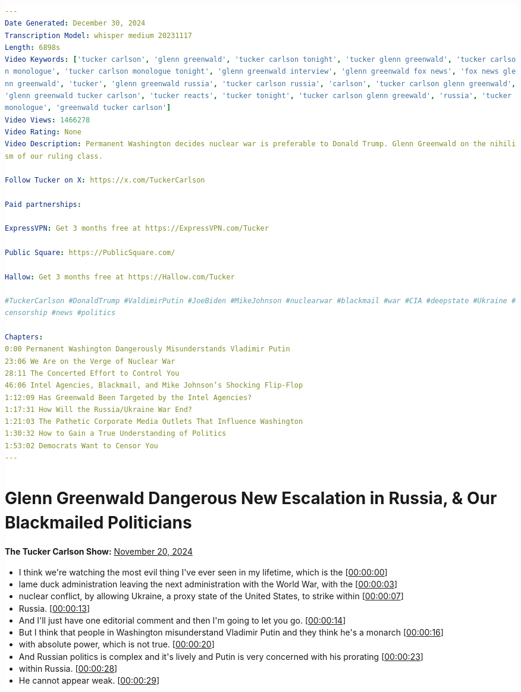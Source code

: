 ```yaml
---
Date Generated: December 30, 2024
Transcription Model: whisper medium 20231117
Length: 6898s
Video Keywords: ['tucker carlson', 'glenn greenwald', 'tucker carlson tonight', 'tucker glenn greenwald', 'tucker carlson monologue', 'tucker carlson monologue tonight', 'glenn greenwald interview', 'glenn greenwald fox news', 'fox news glenn greenwald', 'tucker', 'glenn greenwald russia', 'tucker carlson russia', 'carlson', 'tucker carlson glenn greenwald', 'glenn greenwald tucker carlson', 'tucker reacts', 'tucker tonight', 'tucker carlson glenn greewald', 'russia', 'tucker monologue', 'greenwald tucker carlson']
Video Views: 1466278
Video Rating: None
Video Description: Permanent Washington decides nuclear war is preferable to Donald Trump. Glenn Greenwald on the nihilism of our ruling class.

Follow Tucker on X: https://x.com/TuckerCarlson

Paid partnerships:

ExpressVPN: Get 3 months free at https://ExpressVPN.com/Tucker

Public Square: https://PublicSquare.com/

Hallow: Get 3 months free at https://Hallow.com/Tucker

#TuckerCarlson #DonaldTrump #ValdimirPutin #JoeBiden #MikeJohnson #nuclearwar #blackmail #war #CIA #deepstate #Ukraine #censorship #news #politics 

Chapters:
0:00 Permanent Washington Dangerously Misunderstands Vladimir Putin
23:06 We Are on the Verge of Nuclear War
28:11 The Concerted Effort to Control You
46:06 Intel Agencies, Blackmail, and Mike Johnson’s Shocking Flip-Flop
1:12:09 Has Greenwald Been Targeted by the Intel Agencies?
1:17:31 How Will the Russia/Ukraine War End?
1:21:03 The Pathetic Corporate Media Outlets That Influence Washington
1:30:32 How to Gain a True Understanding of Politics
1:53:02 Democrats Want to Censor You
---
```


# Glenn Greenwald Dangerous New Escalation in Russia, & Our Blackmailed Politicians
**The Tucker Carlson Show:** [November 20, 2024](https://www.youtube.com/watch?v=AKh4txSD0eQ)
*  I think we're watching the most evil thing I've ever seen in my lifetime, which is the [[00:00:00](https://www.youtube.com/watch?v=AKh4txSD0eQ&t=0.0s)]
*  lame duck administration leaving the next administration with the World War, with the [[00:00:03](https://www.youtube.com/watch?v=AKh4txSD0eQ&t=3.68s)]
*  nuclear conflict, by allowing Ukraine, a proxy state of the United States, to strike within [[00:00:07](https://www.youtube.com/watch?v=AKh4txSD0eQ&t=7.76s)]
*  Russia. [[00:00:13](https://www.youtube.com/watch?v=AKh4txSD0eQ&t=13.540000000000001s)]
*  And I'll just have one editorial comment and then I'm going to let you go. [[00:00:14](https://www.youtube.com/watch?v=AKh4txSD0eQ&t=14.540000000000001s)]
*  But I think that people in Washington misunderstand Vladimir Putin and they think he's a monarch [[00:00:16](https://www.youtube.com/watch?v=AKh4txSD0eQ&t=16.76s)]
*  with absolute power, which is not true. [[00:00:20](https://www.youtube.com/watch?v=AKh4txSD0eQ&t=20.88s)]
*  And Russian politics is complex and it's lively and Putin is very concerned with his prorating [[00:00:23](https://www.youtube.com/watch?v=AKh4txSD0eQ&t=23.16s)]
*  within Russia. [[00:00:28](https://www.youtube.com/watch?v=AKh4txSD0eQ&t=28.38s)]
*  He cannot appear weak. [[00:00:29](https://www.youtube.com/watch?v=AKh4txSD0eQ&t=29.72s)]